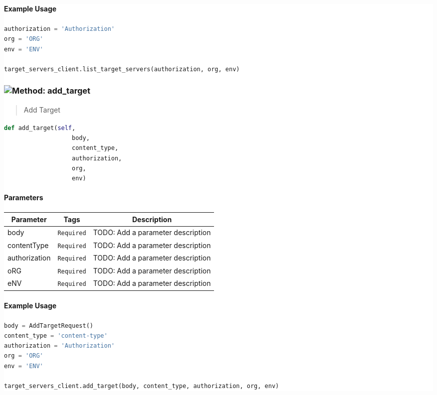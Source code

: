 

#### Example Usage

```python
authorization = 'Authorization'
org = 'ORG'
env = 'ENV'

target_servers_client.list_target_servers(authorization, org, env)

```


### <a name="add_target"></a>![Method: ](https://apidocs.io/img/method.png ".TargetServersController.add_target") add_target

> Add Target

```python
def add_target(self,
                   body,
                   content_type,
                   authorization,
                   org,
                   env)
```

#### Parameters

| Parameter | Tags | Description |
|-----------|------|-------------|
| body |  ``` Required ```  | TODO: Add a parameter description |
| contentType |  ``` Required ```  | TODO: Add a parameter description |
| authorization |  ``` Required ```  | TODO: Add a parameter description |
| oRG |  ``` Required ```  | TODO: Add a parameter description |
| eNV |  ``` Required ```  | TODO: Add a parameter description |



#### Example Usage

```python
body = AddTargetRequest()
content_type = 'content-type'
authorization = 'Authorization'
org = 'ORG'
env = 'ENV'

target_servers_client.add_target(body, content_type, authorization, org, env)

```
